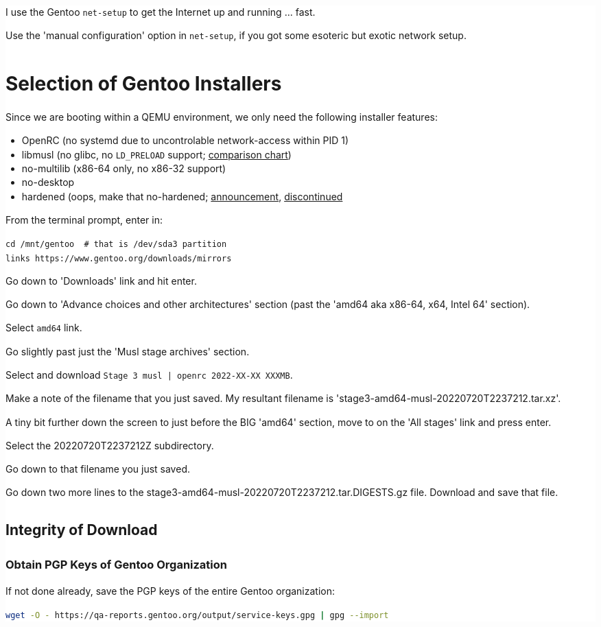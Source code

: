I use the Gentoo `net-setup` to get the Internet up and running ... fast.

Use the 'manual configuration' option in `net-setup`, if you got some esoteric but exotic network setup.


# Selection of Gentoo Installers

Since we are booting within a QEMU environment, we only need the following
installer features:

* OpenRC (no systemd due to uncontrolable network-access within PID 1)
* libmusl (no glibc, no `LD_PRELOAD` support; [comparison chart](http://www.etalabs.net/compare_libcs.html))
* no-multilib (x86-64 only, no x86-32 support)
* no-desktop
* hardened (oops, make that no-hardened; [announcement](https://www.gentoo.org/support/news-items/2017-08-19-hardened-sources-removal.html), [discontinued](https://www.gentoo.org/news/2017/08/19/hardened-sources-removal.html)

From the terminal prompt, enter in:

```
cd /mnt/gentoo  # that is /dev/sda3 partition
links https://www.gentoo.org/downloads/mirrors
```

Go down to 'Downloads' link and hit enter.

Go down to 'Advance choices and other architectures' section (past the 'amd64 aka x86-64, x64, Intel 64' section).

Select `amd64` link.

Go slightly past just the 'Musl stage archives' section.

Select and download `Stage 3 musl | openrc 2022-XX-XX XXXMB`.

Make a note of the filename that you just saved.  My resultant filename is 'stage3-amd64-musl-20220720T2237212.tar.xz'.

A tiny bit further down the screen to just before the BIG 'amd64' section, move to on the 'All stages' link and press enter.

Select the 20220720T2237212Z subdirectory.

Go down to that filename you just saved.

Go down two more lines to the stage3-amd64-musl-20220720T2237212.tar.DIGESTS.gz file.  Download and save that file.

## Integrity of Download
### Obtain PGP Keys of Gentoo Organization

If not done already, save the PGP keys of the entire Gentoo organization:

```bash
wget -O - https://qa-reports.gentoo.org/output/service-keys.gpg | gpg --import
```
